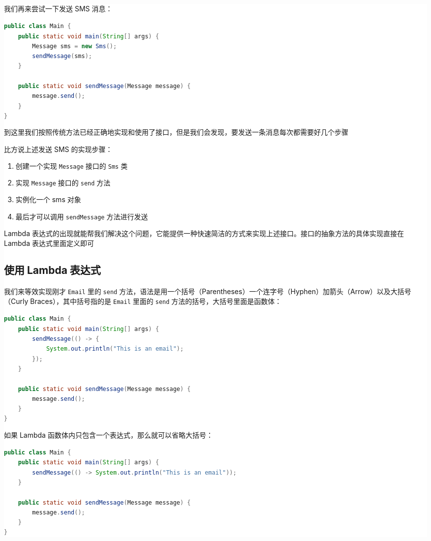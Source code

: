 我们再来尝试一下发送 SMS 消息：

```java
public class Main {
    public static void main(String[] args) {
        Message sms = new Sms();
        sendMessage(sms);
    }
    
    public static void sendMessage(Message message) {
        message.send();
    }
}
```

到这里我们按照传统方法已经正确地实现和使用了接口，但是我们会发现，要发送一条消息每次都需要好几个步骤

比方说上述发送 SMS 的实现步骤：

1. 创建一个实现 `Message` 接口的 `Sms` 类

2. 实现 `Message` 接口的 `send` 方法

3. 实例化一个 sms 对象

4. 最后才可以调用 `sendMessage` 方法进行发送

Lambda 表达式的出现就能帮我们解决这个问题，它能提供一种快速简洁的方式来实现上述接口。接口的抽象方法的具体实现直接在 Lambda 表达式里面定义即可

## 使用 Lambda 表达式

我们来等效实现刚才 `Email` 里的 `send` 方法，语法是用一个括号（Parentheses）一个连字号（Hyphen）加箭头（Arrow）以及大括号（Curly Braces），其中括号指的是 `Email` 里面的 `send` 方法的括号，大括号里面是函数体：

```java
public class Main {
    public static void main(String[] args) {
        sendMessage(() -> {
            System.out.println("This is an email");
        });
    }

    public static void sendMessage(Message message) {
        message.send();
    }
}
```

如果 Lambda 函数体内只包含一个表达式，那么就可以省略大括号：

```java
public class Main {
    public static void main(String[] args) {
        sendMessage(() -> System.out.println("This is an email"));
    }

    public static void sendMessage(Message message) {
        message.send();
    }
}
```
